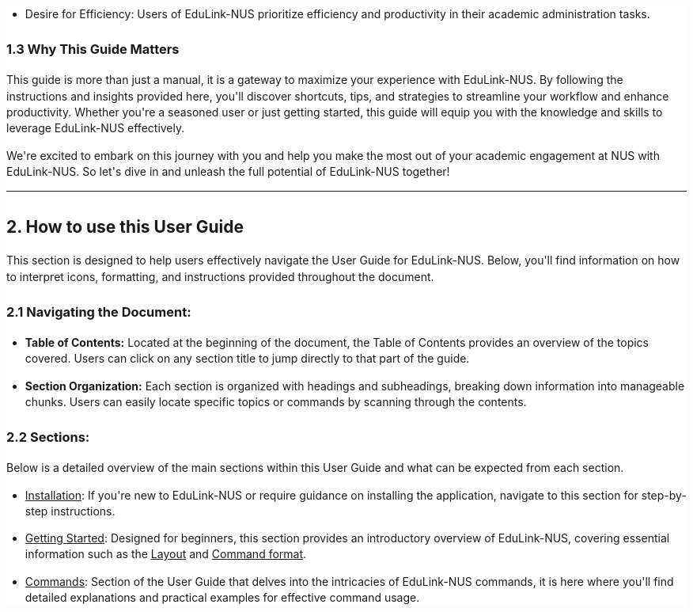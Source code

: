
- Desire for Efficiency: Users of EduLink-NUS prioritize efficiency and productivity in their academic administration tasks.

### 1.3 Why This Guide Matters
<a id="why-this-guide-matters"></a>

This guide is more than just a manual, it is a gateway to maximize your experience with EduLink-NUS. By following the instructions and insights provided here, you'll discover shortcuts, tips, and strategies to streamline your workflow and enhance productivity. Whether you're a seasoned user or just getting started, this guide will equip you with the knowledge and skills to leverage EduLink-NUS effectively.

We're excited to embark on this journey with you and help you make the most out of your academic engagement at NUS with EduLink-NUS. So let's dive in and unleash the full potential of EduLink-NUS together!

--------------------------------------------------------------------------------------------------------------------
## 2. How to use this User Guide
<a id="how-to-use-this-user-guide"></a>

This section is designed to help users effectively navigate the User Guide for EduLink-NUS. Below, you'll find information on how to interpret icons, formatting, and instructions provided throughout the document.

### 2.1 Navigating the Document:
<a id="navigating-the-document"></a>

- **Table of Contents:** Located at the beginning of the document, the Table of Contents provides an overview of the topics covered. Users can click on any section title to jump directly to that part of the guide.


- **Section Organization:** Each section is organized with headings and subheadings, breaking down information into manageable chunks. Users can easily locate specific topics or commands by scanning through the contents.

### 2.2 Sections:
<a id="sections"></a>

Below is a detailed overview of the main sections within this User Guide and what can be expected from each section.

- [Installation](#installation): If you're new to EduLink-NUS or require guidance on installing the application, navigate to this section for step-by-step instructions.


- [Getting Started](#getting-started): Designed for beginners, this section provides an introductory overview of EduLink-NUS, covering essential information such as the [Layout](#graphical-user-interface-layout) and [Command format](#command-format).


- [Commands](#commands): Section of the User Guide that delves into the intricacies of EduLink-NUS commands, it is here where you'll find detailed explanations and practical examples for effective command usage.
